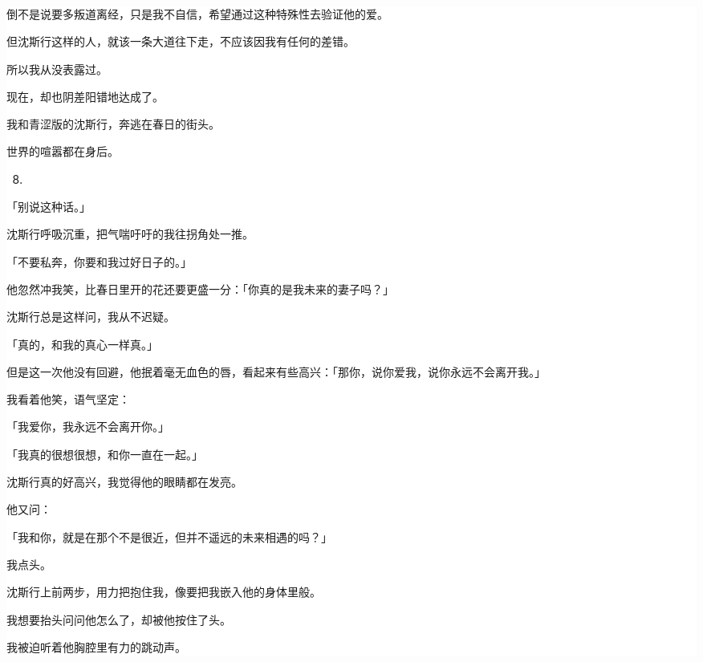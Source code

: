 
倒不是说要多叛道离经，只是我不自信，希望通过这种特殊性去验证他的爱。


但沈斯行这样的人，就该一条大道往下走，不应该因我有任何的差错。


所以我从没表露过。


现在，却也阴差阳错地达成了。


我和青涩版的沈斯行，奔逃在春日的街头。


世界的喧嚣都在身后。


8.


「别说这种话。」


沈斯行呼吸沉重，把气喘吁吁的我往拐角处一推。


「不要私奔，你要和我过好日子的。」


他忽然冲我笑，比春日里开的花还要更盛一分：「你真的是我未来的妻子吗？」


沈斯行总是这样问，我从不迟疑。


「真的，和我的真心一样真。」


但是这一次他没有回避，他抿着毫无血色的唇，看起来有些高兴：「那你，说你爱我，说你永远不会离开我。」


我看着他笑，语气坚定：


「我爱你，我永远不会离开你。」


「我真的很想很想，和你一直在一起。」


沈斯行真的好高兴，我觉得他的眼睛都在发亮。


他又问：


「我和你，就是在那个不是很近，但并不遥远的未来相遇的吗？」


我点头。


沈斯行上前两步，用力把抱住我，像要把我嵌入他的身体里般。


我想要抬头问问他怎么了，却被他按住了头。


我被迫听着他胸腔里有力的跳动声。

